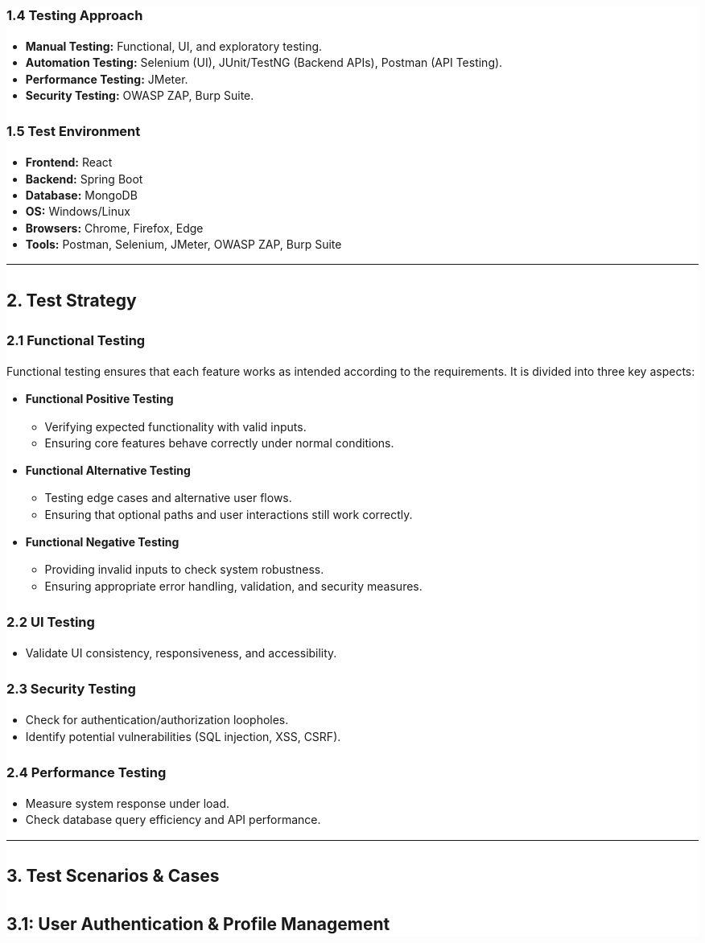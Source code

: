 ### **1.4 Testing Approach**
- **Manual Testing:** Functional, UI, and exploratory testing.
- **Automation Testing:** Selenium (UI), JUnit/TestNG (Backend APIs), Postman (API Testing).
- **Performance Testing:** JMeter.
- **Security Testing:** OWASP ZAP, Burp Suite.

### **1.5 Test Environment**
- **Frontend:** React
- **Backend:** Spring Boot
- **Database:** MongoDB
- **OS:** Windows/Linux
- **Browsers:** Chrome, Firefox, Edge
- **Tools:** Postman, Selenium, JMeter, OWASP ZAP, Burp Suite

---

## **2. Test Strategy**

### **2.1 Functional Testing**
Functional testing ensures that each feature works as intended according to the requirements. It is divided into three key aspects:

- **Functional Positive Testing**
   - Verifying expected functionality with valid inputs.
   - Ensuring core features behave correctly under normal conditions.

- **Functional Alternative Testing**
   - Testing edge cases and alternative user flows.
   - Ensuring that optional paths and user interactions still work correctly.

- **Functional Negative Testing**
   - Providing invalid inputs to check system robustness.
   - Ensuring appropriate error handling, validation, and security measures.

### **2.2 UI Testing**
- Validate UI consistency, responsiveness, and accessibility.

### **2.3 Security Testing**
- Check for authentication/authorization loopholes.
- Identify potential vulnerabilities (SQL injection, XSS, CSRF).

### **2.4 Performance Testing**
- Measure system response under load.
- Check database query efficiency and API performance.

---

## **3. Test Scenarios & Cases**

## 3.1: User Authentication & Profile Management
